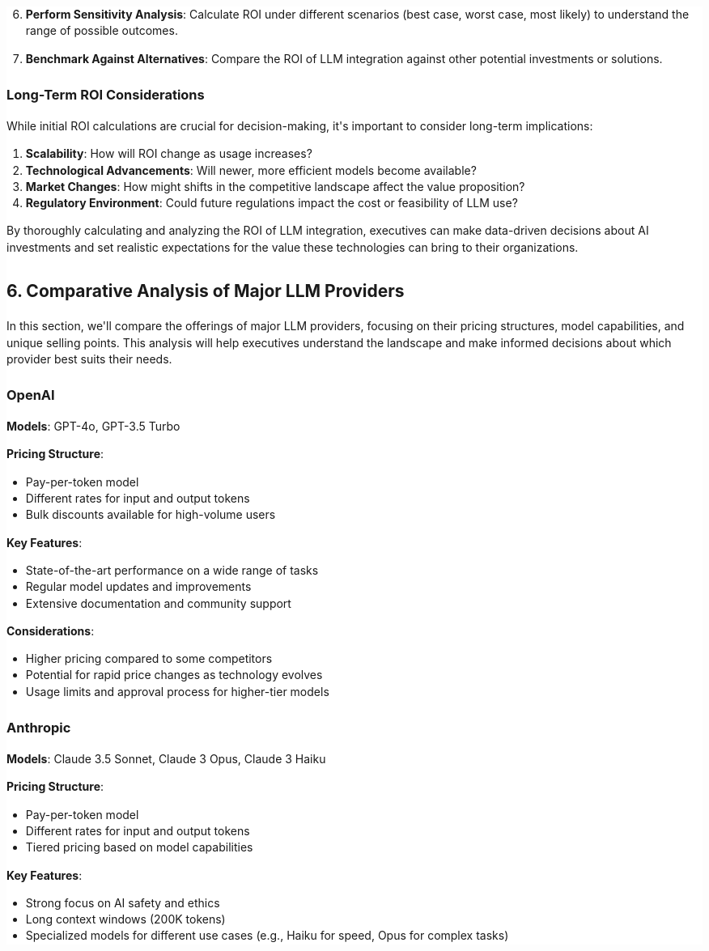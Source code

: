 6. **Perform Sensitivity Analysis**: Calculate ROI under different scenarios (best case, worst case, most likely) to understand the range of possible outcomes.

7. **Benchmark Against Alternatives**: Compare the ROI of LLM integration against other potential investments or solutions.

### Long-Term ROI Considerations

While initial ROI calculations are crucial for decision-making, it's important to consider long-term implications:

1. **Scalability**: How will ROI change as usage increases?
2. **Technological Advancements**: Will newer, more efficient models become available?
3. **Market Changes**: How might shifts in the competitive landscape affect the value proposition?
4. **Regulatory Environment**: Could future regulations impact the cost or feasibility of LLM use?

By thoroughly calculating and analyzing the ROI of LLM integration, executives can make data-driven decisions about AI investments and set realistic expectations for the value these technologies can bring to their organizations.

## 6. Comparative Analysis of Major LLM Providers

In this section, we'll compare the offerings of major LLM providers, focusing on their pricing structures, model capabilities, and unique selling points. This analysis will help executives understand the landscape and make informed decisions about which provider best suits their needs.

### OpenAI

**Models**: GPT-4o, GPT-3.5 Turbo

**Pricing Structure**:
- Pay-per-token model
- Different rates for input and output tokens
- Bulk discounts available for high-volume users

**Key Features**:
- State-of-the-art performance on a wide range of tasks
- Regular model updates and improvements
- Extensive documentation and community support

**Considerations**:
- Higher pricing compared to some competitors
- Potential for rapid price changes as technology evolves
- Usage limits and approval process for higher-tier models

### Anthropic

**Models**: Claude 3.5 Sonnet, Claude 3 Opus, Claude 3 Haiku

**Pricing Structure**:
- Pay-per-token model
- Different rates for input and output tokens
- Tiered pricing based on model capabilities

**Key Features**:
- Strong focus on AI safety and ethics
- Long context windows (200K tokens)
- Specialized models for different use cases (e.g., Haiku for speed, Opus for complex tasks)
